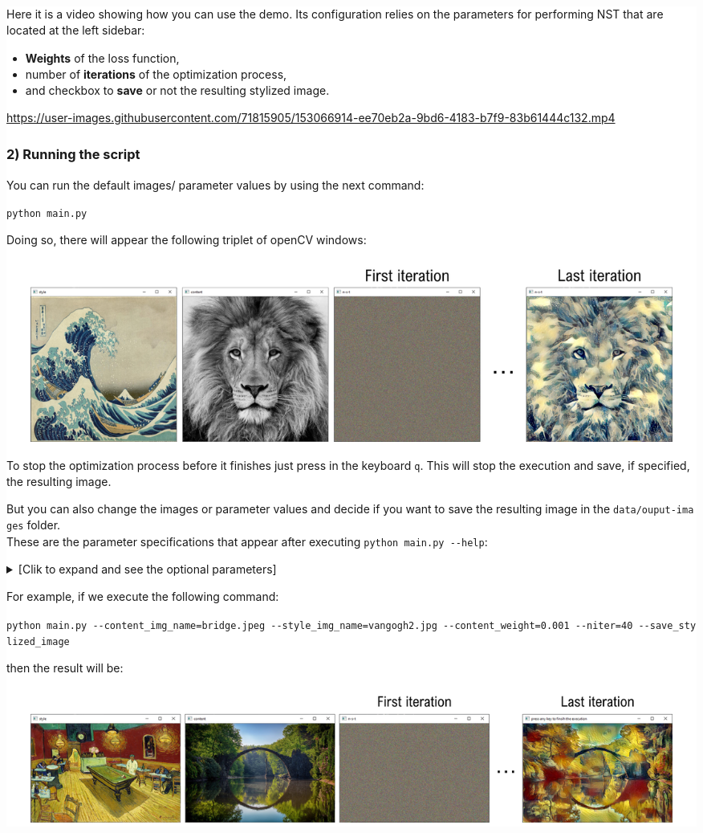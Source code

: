 Here it is a video showing how you can use the demo. 
Its configuration relies on the parameters for performing NST that are located at the left sidebar:
- **Weights** of the loss function,
- number of **iterations** of the optimization process,
- and checkbox to **save** or not the resulting stylized image.

https://user-images.githubusercontent.com/71815905/153066914-ee70eb2a-9bd6-4183-b7f9-83b61444c132.mp4

### 2) Running the script

You can run the default images/ parameter values by using the next command:
```Shell
python main.py
```
Doing so, there will appear the following triplet of openCV windows:
<p align="center">
<img src="assets/script_run_default.jpg" width="800">
</p>

To stop the optimization process before it finishes just press in the keyboard `q`. 
This will stop the execution and save, if specified, the resulting image.

But you can also change the images or parameter values and decide 
if you want to save the resulting image in the `data/ouput-images` folder.  
These are the parameter specifications that appear after executing `python main.py --help`:

<details><summary>[Clik to expand and see the optional parameters]</summary></details>

For example, if we execute the following command:
```Shell
python main.py --content_img_name=bridge.jpeg --style_img_name=vangogh2.jpg --content_weight=0.001 --niter=40 --save_stylized_image
```
then the result will be:
<p align="center">
<img src="assets/script_run_2.jpg" width="800">
</p>
